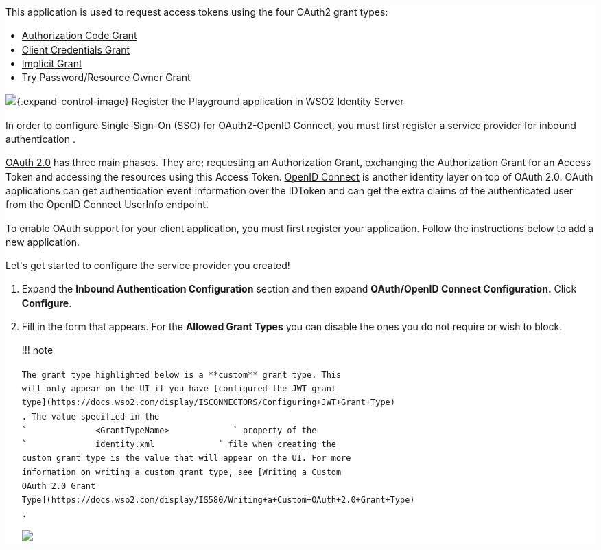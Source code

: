 
This application is used to request access tokens using the four OAuth2
grant types:

-   [Authorization Code
    Grant](https://docs.wso2.com/display/IS580/Try+Authorization+Code+Grant)
-   [Client Credentials
    Grant](https://docs.wso2.com/display/IS580/Try+Client+Credentials+Grant)
-   [Implicit
    Grant](https://docs.wso2.com/display/IS580/Try+Implicit+Grant)
-   [Try Password/Resource Owner
    Grant](https://docs.wso2.com/display/IS580/Try+Password+Grant)

![](images/icons/grey_arrow_down.png){.expand-control-image} Register
the Playground application in WSO2 Identity Server

In order to configure Single-Sign-On (SSO) for OAuth2-OpenID Connect,
you must first [register a service provider for inbound
authentication](_Configuring_Inbound_Authentication_for_a_Service_Provider_)
.

[OAuth 2.0](https://oauth.net/2/) has three main phases. They are;
requesting an Authorization Grant, exchanging the Authorization Grant
for an Access Token and accessing the resources using this Access Token.
[OpenID Connect](http://openid.net/connect/) is another identity layer
on top of OAuth 2.0. OAuth applications can get authentication event
information over the IDToken and can get the extra claims of the
authenticated user from the OpenID Connect UserInfo endpoint.  

To enable OAuth support for your client application, you must first
register your application. Follow the instructions below to add a new
application.  

Let's get started to configure the service provider you created!

1.  Expand the **Inbound Authentication Configuration** section and then
    expand **OAuth/OpenID Connect Configuration.** Click **Configure**.
2.  Fill in the form that appears. For the **Allowed Grant Types** you
    can disable the ones you do not require or wish to block.

    !!! note
    
        The grant type highlighted below is a **custom** grant type. This
        will only appear on the UI if you have [configured the JWT grant
        type](https://docs.wso2.com/display/ISCONNECTORS/Configuring+JWT+Grant+Type)
        . The value specified in the
        `              <GrantTypeName>             ` property of the
        `              identity.xml             ` file when creating the
        custom grant type is the value that will appear on the UI. For more
        information on writing a custom grant type, see [Writing a Custom
        OAuth 2.0 Grant
        Type](https://docs.wso2.com/display/IS580/Writing+a+Custom+OAuth+2.0+Grant+Type)
        .
    

    ![]( ../../assets/img/103330833/112392519.png) 
